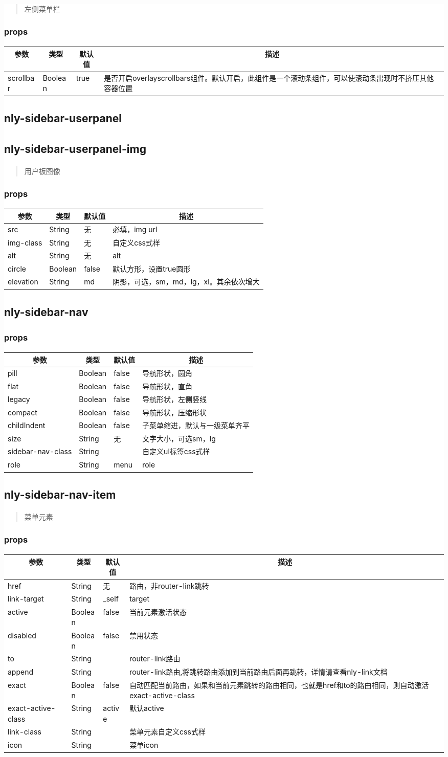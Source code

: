 > 左侧菜单栏

### props

参数 | 类型 |  默认值 | 描述
-|-|-|-
scrollbar | Boolean | true | 是否开启overlayscrollbars组件。默认开启，此组件是一个滚动条组件，可以使滚动条出现时不挤压其他容器位置


## nly-sidebar-userpanel


## nly-sidebar-userpanel-img

> 用户板图像

### props

参数 | 类型 |  默认值 | 描述
-|-|-|-
src | String | 无 | 必填，img url
img-class | String | 无 | 自定义css式样
alt | String | 无 | alt
circle | Boolean | false | 默认方形，设置true圆形
elevation | String | md | 阴影，可选，sm，md，lg，xl。其余依次增大

## nly-sidebar-nav

### props

参数 | 类型 |  默认值 | 描述
-|-|-|-
pill | Boolean | false | 导航形状，圆角
flat | Boolean | false | 导航形状，直角
legacy | Boolean | false | 导航形状，左侧竖线
compact | Boolean | false | 导航形状，压缩形状
childIndent | Boolean | false | 子菜单缩进，默认与一级菜单齐平
size | String | 无 | 文字大小，可选sm，lg
sidebar-nav-class | String |  | 自定义ul标签css式样
role | String | menu | role

## nly-sidebar-nav-item

>菜单元素

### props

参数 | 类型 |  默认值 | 描述
-|-|-|-
href | String | 无 | 路由，非router-link跳转
link-target | String | _self | target
active | Boolean | false | 当前元素激活状态
disabled | Boolean | false |  禁用状态
to | String |  | router-link路由
append | String |  | router-link路由,将跳转路由添加到当前路由后面再跳转，详情请查看nly-link文档
exact | Boolean | false |  自动匹配当前路由，如果和当前元素跳转的路由相同，也就是href和to的路由相同，则自动激活exact-active-class
exact-active-class | String | active | 默认active
link-class | String |  | 菜单元素自定义css式样
icon | String |  | 菜单icon
